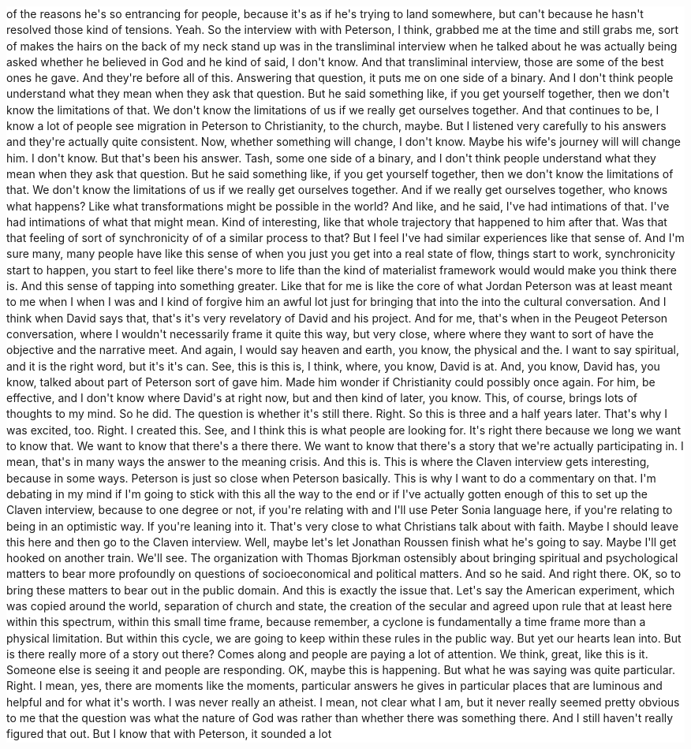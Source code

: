 of the reasons he's so entrancing for people, because it's as if he's trying to land somewhere, but can't because he hasn't resolved those kind of tensions. Yeah. So the interview with with Peterson, I think, grabbed me at the time and still grabs me, sort of makes the hairs on the back of my neck stand up was in the transliminal interview when he talked about he was actually being asked whether he believed in God and he kind of said, I don't know. And that transliminal interview, those are some of the best ones he gave. And they're before all of this. Answering that question, it puts me on one side of a binary. And I don't think people understand what they mean when they ask that question. But he said something like, if you get yourself together, then we don't know the limitations of that. We don't know the limitations of us if we really get ourselves together. And that continues to be, I know a lot of people see migration in Peterson to Christianity, to the church, maybe. But I listened very carefully to his answers and they're actually quite consistent. Now, whether something will change, I don't know. Maybe his wife's journey will will change him. I don't know. But that's been his answer. Tash, some one side of a binary, and I don't think people understand what they mean when they ask that question. But he said something like, if you get yourself together, then we don't know the limitations of that. We don't know the limitations of us if we really get ourselves together. And if we really get ourselves together, who knows what happens? Like what transformations might be possible in the world? And like, and he said, I've had intimations of that. I've had intimations of what that might mean. Kind of interesting, like that whole trajectory that happened to him after that. Was that that feeling of sort of synchronicity of of a similar process to that? But I feel I've had similar experiences like that sense of. And I'm sure many, many people have like this sense of when you just you get into a real state of flow, things start to work, synchronicity start to happen, you start to feel like there's more to life than the kind of materialist framework would would make you think there is. And this sense of tapping into something greater. Like that for me is like the core of what Jordan Peterson was at least meant to me when I when I was and I kind of forgive him an awful lot just for bringing that into the into the cultural conversation. And I think when David says that, that's it's very revelatory of David and his project. And for me, that's when in the Peugeot Peterson conversation, where I wouldn't necessarily frame it quite this way, but very close, where where they want to sort of have the objective and the narrative meet. And again, I would say heaven and earth, you know, the physical and the. I want to say spiritual, and it is the right word, but it's it's can. See, this is this is, I think, where, you know, David is at. And, you know, David has, you know, talked about part of Peterson sort of gave him. Made him wonder if Christianity could possibly once again. For him, be effective, and I don't know where David's at right now, but and then kind of later, you know. This, of course, brings lots of thoughts to my mind. So he did. The question is whether it's still there. Right. So this is three and a half years later. That's why I was excited, too. Right. I created this. See, and I think this is what people are looking for. It's right there because we long we want to know that. We want to know that there's a there there. We want to know that there's a story that we're actually participating in. I mean, that's in many ways the answer to the meaning crisis. And this is. This is where the Claven interview gets interesting, because in some ways. Peterson is just so close when Peterson basically. This is why I want to do a commentary on that. I'm debating in my mind if I'm going to stick with this all the way to the end or if I've actually gotten enough of this to set up the Claven interview, because to one degree or not, if you're relating with and I'll use Peter Sonia language here, if you're relating to being in an optimistic way. If you're leaning into it. That's very close to what Christians talk about with faith. Maybe I should leave this here and then go to the Claven interview. Well, maybe let's let Jonathan Roussen finish what he's going to say. Maybe I'll get hooked on another train. We'll see. The organization with Thomas Bjorkman ostensibly about bringing spiritual and psychological matters to bear more profoundly on questions of socioeconomical and political matters. And so he said. And right there. OK, so to bring these matters to bear out in the public domain. And this is exactly the issue that. Let's say the American experiment, which was copied around the world, separation of church and state, the creation of the secular and agreed upon rule that at least here within this spectrum, within this small time frame, because remember, a cyclone is fundamentally a time frame more than a physical limitation. But within this cycle, we are going to keep within these rules in the public way. But yet our hearts lean into. But is there really more of a story out there? Comes along and people are paying a lot of attention. We think, great, like this is it. Someone else is seeing it and people are responding. OK, maybe this is happening. But what he was saying was quite particular. Right. I mean, yes, there are moments like the moments, particular answers he gives in particular places that are luminous and helpful and for what it's worth. I was never really an atheist. I mean, not clear what I am, but it never really seemed pretty obvious to me that the question was what the nature of God was rather than whether there was something there. And I still haven't really figured that out. But I know that with Peterson, it sounded a lot